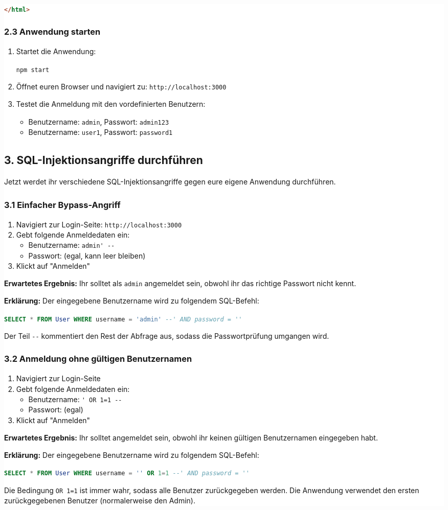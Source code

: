    ```html
   </html>
   ```

### 2.3 Anwendung starten

1. Startet die Anwendung:
   ```bash
   npm start
   ```

2. Öffnet euren Browser und navigiert zu: `http://localhost:3000`

3. Testet die Anmeldung mit den vordefinierten Benutzern:
   - Benutzername: `admin`, Passwort: `admin123`
   - Benutzername: `user1`, Passwort: `password1`

## 3. SQL-Injektionsangriffe durchführen

Jetzt werdet ihr verschiedene SQL-Injektionsangriffe gegen eure eigene Anwendung durchführen.

### 3.1 Einfacher Bypass-Angriff

1. Navigiert zur Login-Seite: `http://localhost:3000`
2. Gebt folgende Anmeldedaten ein:
   - Benutzername: `admin' --`
   - Passwort: (egal, kann leer bleiben)
3. Klickt auf "Anmelden"

**Erwartetes Ergebnis:** Ihr solltet als `admin` angemeldet sein, obwohl ihr das richtige Passwort nicht kennt.

**Erklärung:** 
Der eingegebene Benutzername wird zu folgendem SQL-Befehl:
```sql
SELECT * FROM User WHERE username = 'admin' --' AND password = ''
```
Der Teil `--` kommentiert den Rest der Abfrage aus, sodass die Passwortprüfung umgangen wird.

### 3.2 Anmeldung ohne gültigen Benutzernamen

1. Navigiert zur Login-Seite
2. Gebt folgende Anmeldedaten ein:
   - Benutzername: `' OR 1=1 --`
   - Passwort: (egal)
3. Klickt auf "Anmelden"

**Erwartetes Ergebnis:** Ihr solltet angemeldet sein, obwohl ihr keinen gültigen Benutzernamen eingegeben habt.

**Erklärung:**
Der eingegebene Benutzername wird zu folgendem SQL-Befehl:
```sql
SELECT * FROM User WHERE username = '' OR 1=1 --' AND password = ''
```
Die Bedingung `OR 1=1` ist immer wahr, sodass alle Benutzer zurückgegeben werden. Die Anwendung verwendet den ersten zurückgegebenen Benutzer (normalerweise den Admin).
